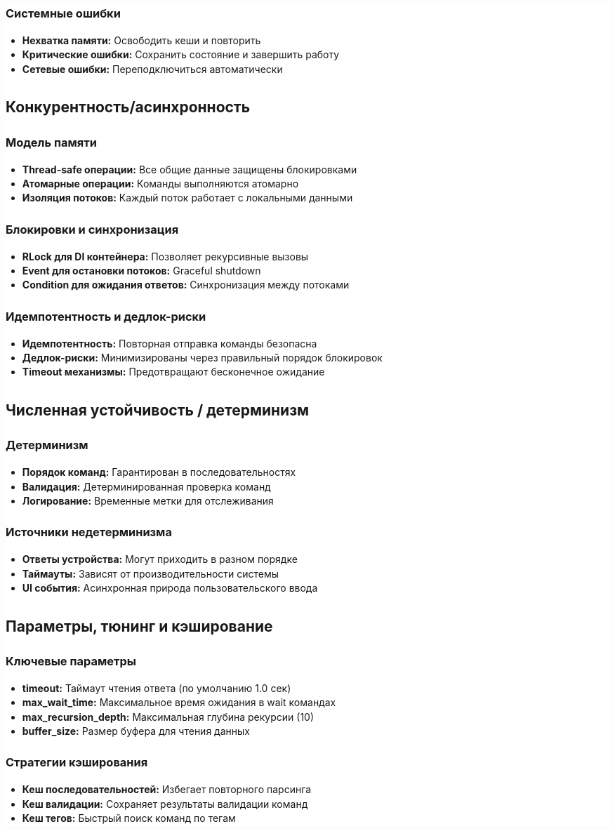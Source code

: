 ### Системные ошибки
- **Нехватка памяти:** Освободить кеши и повторить
- **Критические ошибки:** Сохранить состояние и завершить работу
- **Сетевые ошибки:** Переподключиться автоматически

## Конкурентность/асинхронность

### Модель памяти
- **Thread-safe операции:** Все общие данные защищены блокировками
- **Атомарные операции:** Команды выполняются атомарно
- **Изоляция потоков:** Каждый поток работает с локальными данными

### Блокировки и синхронизация
- **RLock для DI контейнера:** Позволяет рекурсивные вызовы
- **Event для остановки потоков:** Graceful shutdown
- **Condition для ожидания ответов:** Синхронизация между потоками

### Идемпотентность и дедлок-риски
- **Идемпотентность:** Повторная отправка команды безопасна
- **Дедлок-риски:** Минимизированы через правильный порядок блокировок
- **Timeout механизмы:** Предотвращают бесконечное ожидание

## Численная устойчивость / детерминизм

### Детерминизм
- **Порядок команд:** Гарантирован в последовательностях
- **Валидация:** Детерминированная проверка команд
- **Логирование:** Временные метки для отслеживания

### Источники недетерминизма
- **Ответы устройства:** Могут приходить в разном порядке
- **Таймауты:** Зависят от производительности системы
- **UI события:** Асинхронная природа пользовательского ввода

## Параметры, тюнинг и кэширование

### Ключевые параметры
- **timeout:** Таймаут чтения ответа (по умолчанию 1.0 сек)
- **max_wait_time:** Максимальное время ожидания в wait командах
- **max_recursion_depth:** Максимальная глубина рекурсии (10)
- **buffer_size:** Размер буфера для чтения данных

### Стратегии кэширования
- **Кеш последовательностей:** Избегает повторного парсинга
- **Кеш валидации:** Сохраняет результаты валидации команд
- **Кеш тегов:** Быстрый поиск команд по тегам
